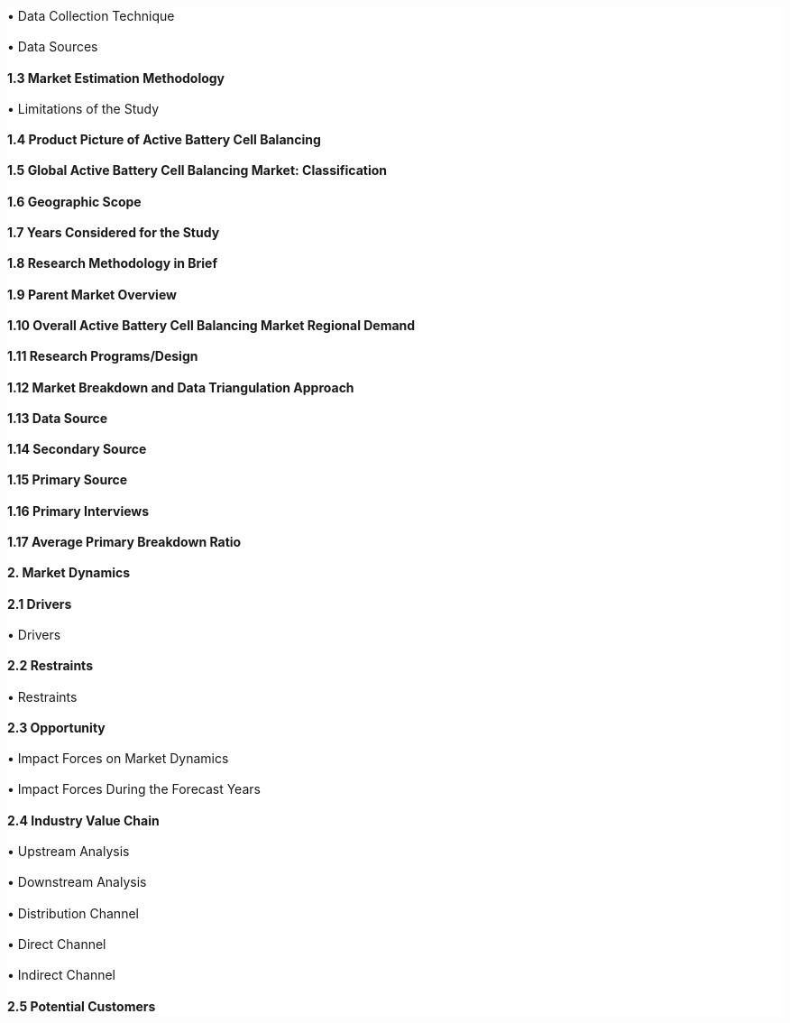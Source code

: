 • Data Collection Technique

• Data Sources

<strong>1.3 Market Estimation Methodology</strong>

• Limitations of the Study

<strong>1.4 Product Picture of Active Battery Cell Balancing</strong>

<strong>1.5 Global Active Battery Cell Balancing Market: Classification</strong>

<strong>1.6 Geographic Scope</strong>

<strong>1.7 Years Considered for the Study</strong>

<strong>1.8 Research Methodology in Brief</strong>

<strong>1.9 Parent Market Overview</strong>

<strong>1.10 Overall Active Battery Cell Balancing Market Regional Demand</strong>

<strong>1.11 Research Programs/Design</strong>

<strong>1.12 Market Breakdown and Data Triangulation Approach</strong>

<strong>1.13 Data Source</strong>

<strong>1.14 Secondary Source</strong>

<strong>1.15 Primary Source</strong>

<strong>1.16 Primary Interviews</strong>

<strong>1.17 Average Primary Breakdown Ratio</strong>

<strong>2. Market Dynamics</strong>

<strong>2.1 Drivers</strong>

• Drivers

<strong>2.2 Restraints</strong>

• Restraints

<strong>2.3 Opportunity</strong>

• Impact Forces on Market Dynamics

• Impact Forces During the Forecast Years

<strong>2.4 Industry Value Chain</strong>

• Upstream Analysis

• Downstream Analysis

• Distribution Channel

• Direct Channel

• Indirect Channel

<strong>2.5 Potential Customers</strong>
